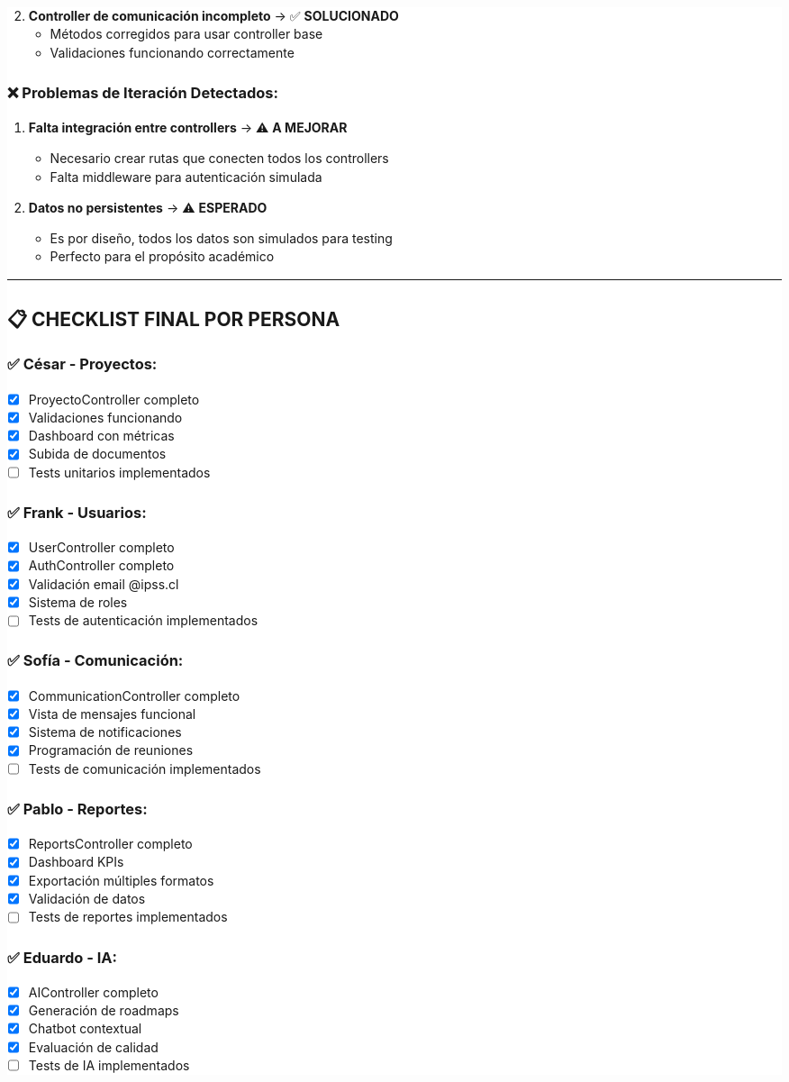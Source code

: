2. **Controller de comunicación incompleto** → ✅ **SOLUCIONADO**
   - Métodos corregidos para usar controller base
   - Validaciones funcionando correctamente

### **❌ Problemas de Iteración Detectados:**

1. **Falta integración entre controllers** → ⚠️ **A MEJORAR**
   - Necesario crear rutas que conecten todos los controllers
   - Falta middleware para autenticación simulada

2. **Datos no persistentes** → ⚠️ **ESPERADO**
   - Es por diseño, todos los datos son simulados para testing
   - Perfecto para el propósito académico

---

## 📋 **CHECKLIST FINAL POR PERSONA**

### **✅ César - Proyectos:**
- [x] ProyectoController completo
- [x] Validaciones funcionando
- [x] Dashboard con métricas
- [x] Subida de documentos
- [ ] Tests unitarios implementados

### **✅ Frank - Usuarios:**
- [x] UserController completo
- [x] AuthController completo
- [x] Validación email @ipss.cl
- [x] Sistema de roles
- [ ] Tests de autenticación implementados

### **✅ Sofía - Comunicación:**
- [x] CommunicationController completo
- [x] Vista de mensajes funcional
- [x] Sistema de notificaciones
- [x] Programación de reuniones
- [ ] Tests de comunicación implementados

### **✅ Pablo - Reportes:**
- [x] ReportsController completo
- [x] Dashboard KPIs
- [x] Exportación múltiples formatos
- [x] Validación de datos
- [ ] Tests de reportes implementados

### **✅ Eduardo - IA:**
- [x] AIController completo
- [x] Generación de roadmaps
- [x] Chatbot contextual
- [x] Evaluación de calidad
- [ ] Tests de IA implementados

